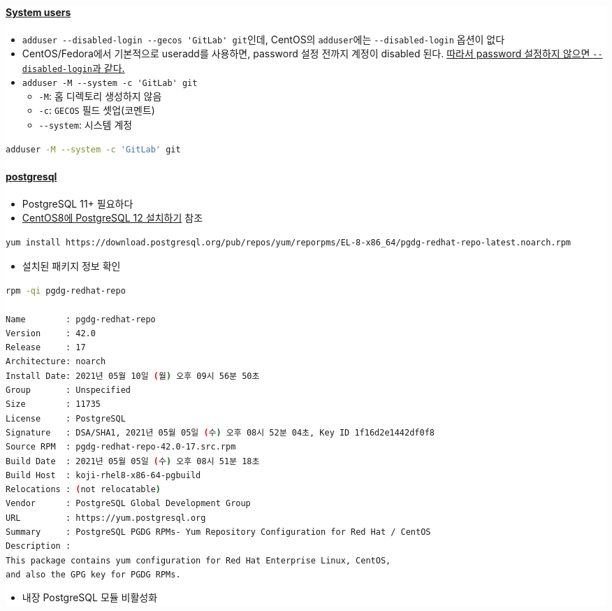 
#### [System users](https://docs.gitlab.com/ee/install/installation.html#5-system-users)

- `adduser --disabled-login --gecos 'GitLab' git`인데, CentOS의 `adduser`에는 `--disabled-login` 옵션이 없다
- CentOS/Fedora에서 기본적으로 useradd를 사용하면, password 설정 전까지 계정이 disabled 된다. [따라서 password 설정하지 않으면 `--disabled-login`과 같다.](https://serverfault.com/a/514619)
- `adduser -M --system -c 'GitLab' git`
  - `-M`: 홈 디렉토리 생성하지 않음
  - `-c`: `GECOS` 필드 셋업(코멘트)
  - `--system`: 시스템 계정

```bash
adduser -M --system -c 'GitLab' git
```

#### [postgresql](https://docs.gitlab.com/ee/install/installation.html#6-database)

- PostgreSQL 11+ 필요하다
- [CentOS8에 PostgreSQL 12 설치하기](https://computingforgeeks.com/how-to-install-postgresql-12-on-centos-7/) 참조

```bash
yum install https://download.postgresql.org/pub/repos/yum/reporpms/EL-8-x86_64/pgdg-redhat-repo-latest.noarch.rpm
```

- 설치된 패키지 정보 확인

```bash
rpm -qi pgdg-redhat-repo

Name        : pgdg-redhat-repo
Version     : 42.0
Release     : 17
Architecture: noarch
Install Date: 2021년 05월 10일 (월) 오후 09시 56분 50초
Group       : Unspecified
Size        : 11735
License     : PostgreSQL
Signature   : DSA/SHA1, 2021년 05월 05일 (수) 오후 08시 52분 04초, Key ID 1f16d2e1442df0f8
Source RPM  : pgdg-redhat-repo-42.0-17.src.rpm
Build Date  : 2021년 05월 05일 (수) 오후 08시 51분 18초
Build Host  : koji-rhel8-x86-64-pgbuild
Relocations : (not relocatable)
Vendor      : PostgreSQL Global Development Group
URL         : https://yum.postgresql.org
Summary     : PostgreSQL PGDG RPMs- Yum Repository Configuration for Red Hat / CentOS
Description :
This package contains yum configuration for Red Hat Enterprise Linux, CentOS,
and also the GPG key for PGDG RPMs.
```

- 내장 PostgreSQL 모듈 비활성화
